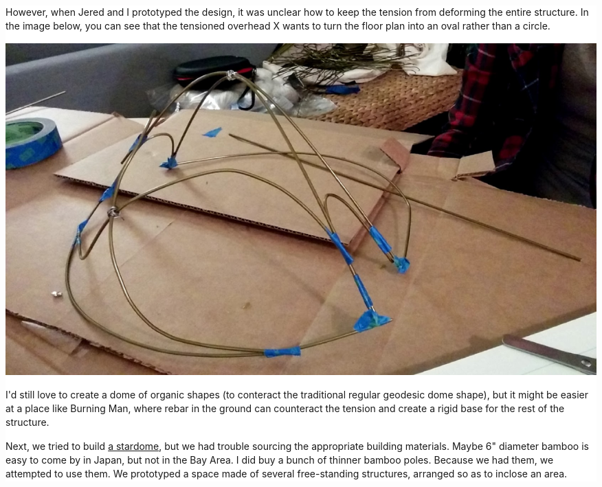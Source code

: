 However, when Jered and I prototyped the design, it was unclear how to keep the tension from deforming the entire structure.
In the image below, you can see that the tensioned overhead X wants to turn the floor plan into an oval rather than a circle.

![Spa dome prototype](/static/images/spa-dome-prototype.jpg)

I'd still love to create a dome of organic shapes (to conteract the traditional regular geodesic dome shape), but it might be easier at a place like Burning Man, where rebar in the ground can counteract the tension and create a rigid base for the rest of the structure.

Next, we tried to build [a stardome](http://stardome.jp/index-en.html), but we had trouble sourcing the appropriate building materials.
Maybe 6" diameter bamboo is easy to come by in Japan, but not in the Bay Area.
I did buy a bunch of thinner bamboo poles.
Because we had them, we attempted to use them.
We prototyped a space made of several free-standing structures, arranged so as to inclose an area.
